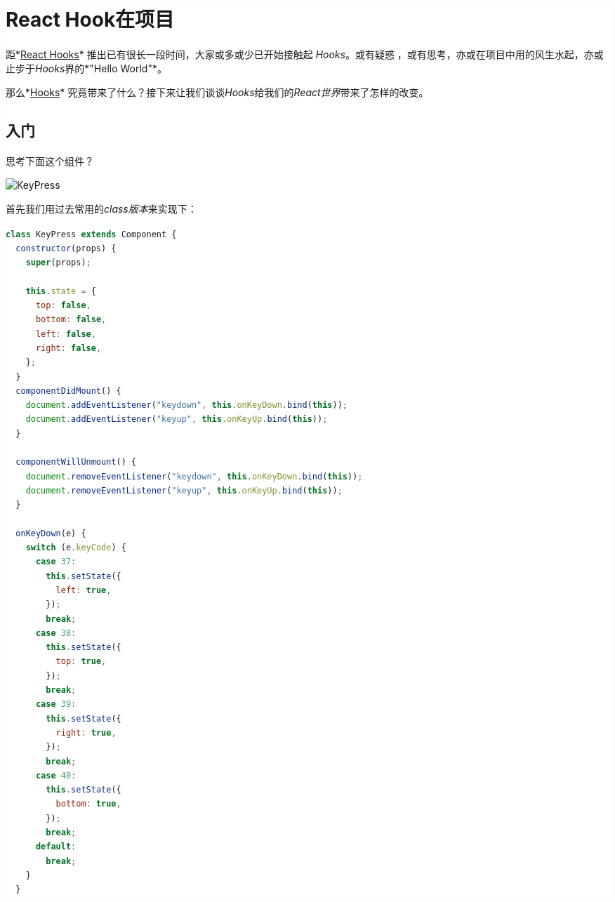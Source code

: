 # React Hook在项目

距*[React Hooks](https://react.docschina.org/docs/hooks-intro.html)* 推出已有很长一段时间，大家或多或少已开始接触起 *Hooks*。或有疑惑 ，或有思考，亦或在项目中用的风生水起，亦或止步于*Hooks*界的*"Hello World"*。

那么*[Hooks](https://react.docschina.org/docs/hooks-intro.html)* 究竟带来了什么？接下来让我们谈谈*Hooks*给我们的*React世界*带来了怎样的改变。

## 入门

思考下面这个组件？

![KeyPress](/hook-in-project-01.png)

首先我们用过去常用的*class版本*来实现下：

```js
class KeyPress extends Component {
  constructor(props) {
    super(props);

    this.state = {
      top: false,
      bottom: false,
      left: false,
      right: false,
    };
  }
  componentDidMount() {
    document.addEventListener("keydown", this.onKeyDown.bind(this));
    document.addEventListener("keyup", this.onKeyUp.bind(this));
  }

  componentWillUnmount() {
    document.removeEventListener("keydown", this.onKeyDown.bind(this));
    document.removeEventListener("keyup", this.onKeyUp.bind(this));
  }

  onKeyDown(e) {
    switch (e.keyCode) {
      case 37:
        this.setState({
          left: true,
        });
        break;
      case 38:
        this.setState({
          top: true,
        });
        break;
      case 39:
        this.setState({
          right: true,
        });
        break;
      case 40:
        this.setState({
          bottom: true,
        });
        break;
      default:
        break;
    }
  }
```